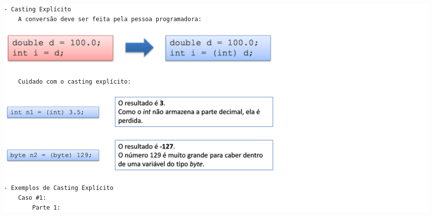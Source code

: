     - Casting Explícito
        A conversão deve ser feita pela pessoa programadora:

<img src="../assets/img/img_019_casting-explicito.png" alt="019_casting-explicito" width="550"/>

        Cuidado com o casting explícito:

<img src="../assets/img/img_020_cuidado-casting-explicito.png" alt="020_cuidado-casting-explicito" width="550"/>

    - Exemplos de Casting Explícito
        Caso #1:
            Parte 1:
